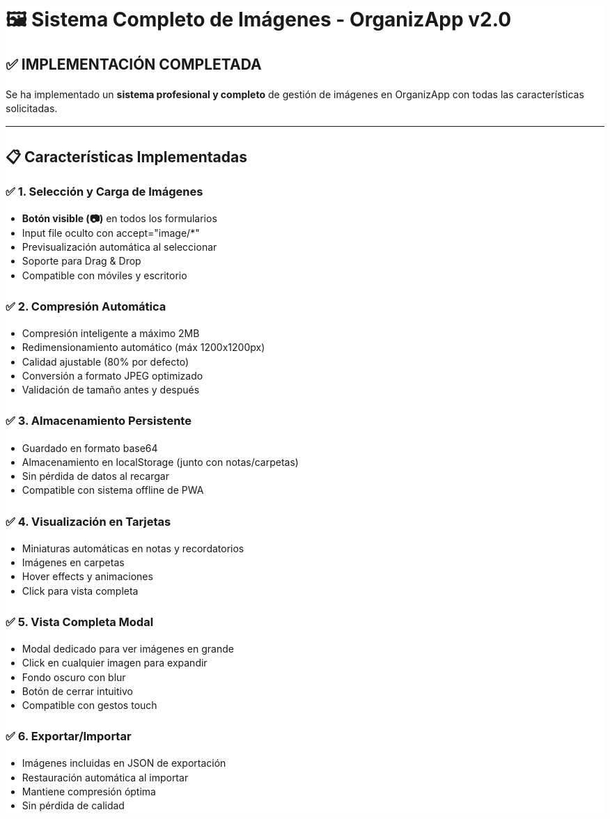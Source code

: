 # 🖼️ Sistema Completo de Imágenes - OrganizApp v2.0

## ✅ IMPLEMENTACIÓN COMPLETADA

Se ha implementado un **sistema profesional y completo** de gestión de imágenes en OrganizApp con todas las características solicitadas.

---

## 📋 Características Implementadas

### ✅ 1. Selección y Carga de Imágenes
- **Botón visible (📷)** en todos los formularios
- Input file oculto con accept="image/*"
- Previsualización automática al seleccionar
- Soporte para Drag & Drop
- Compatible con móviles y escritorio

### ✅ 2. Compresión Automática
- Compresión inteligente a máximo 2MB
- Redimensionamiento automático (máx 1200x1200px)
- Calidad ajustable (80% por defecto)
- Conversión a formato JPEG optimizado
- Validación de tamaño antes y después

### ✅ 3. Almacenamiento Persistente
- Guardado en formato base64
- Almacenamiento en localStorage (junto con notas/carpetas)
- Sin pérdida de datos al recargar
- Compatible con sistema offline de PWA

### ✅ 4. Visualización en Tarjetas
- Miniaturas automáticas en notas y recordatorios
- Imágenes en carpetas
- Hover effects y animaciones
- Click para vista completa

### ✅ 5. Vista Completa Modal
- Modal dedicado para ver imágenes en grande
- Click en cualquier imagen para expandir
- Fondo oscuro con blur
- Botón de cerrar intuitivo
- Compatible con gestos touch

### ✅ 6. Exportar/Importar
- Imágenes incluidas en JSON de exportación
- Restauración automática al importar
- Mantiene compresión óptima
- Sin pérdida de calidad
